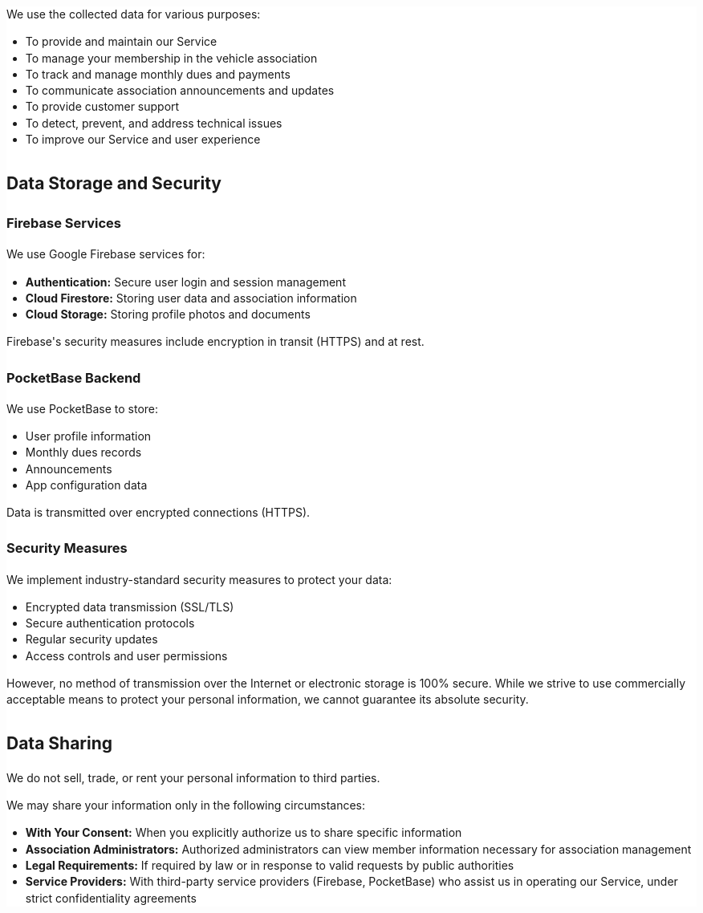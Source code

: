 We use the collected data for various purposes:

- To provide and maintain our Service
- To manage your membership in the vehicle association
- To track and manage monthly dues and payments
- To communicate association announcements and updates
- To provide customer support
- To detect, prevent, and address technical issues
- To improve our Service and user experience

## Data Storage and Security

### Firebase Services

We use Google Firebase services for:

- **Authentication:** Secure user login and session management
- **Cloud Firestore:** Storing user data and association information
- **Cloud Storage:** Storing profile photos and documents

Firebase's security measures include encryption in transit (HTTPS) and at rest.

### PocketBase Backend

We use PocketBase to store:

- User profile information
- Monthly dues records
- Announcements
- App configuration data

Data is transmitted over encrypted connections (HTTPS).

### Security Measures

We implement industry-standard security measures to protect your data:

- Encrypted data transmission (SSL/TLS)
- Secure authentication protocols
- Regular security updates
- Access controls and user permissions

However, no method of transmission over the Internet or electronic storage is 100% secure. While we strive to use commercially acceptable means to protect your personal information, we cannot guarantee its absolute security.

## Data Sharing

We do not sell, trade, or rent your personal information to third parties.

We may share your information only in the following circumstances:

- **With Your Consent:** When you explicitly authorize us to share specific information
- **Association Administrators:** Authorized administrators can view member information necessary for association management
- **Legal Requirements:** If required by law or in response to valid requests by public authorities
- **Service Providers:** With third-party service providers (Firebase, PocketBase) who assist us in operating our Service, under strict confidentiality agreements
